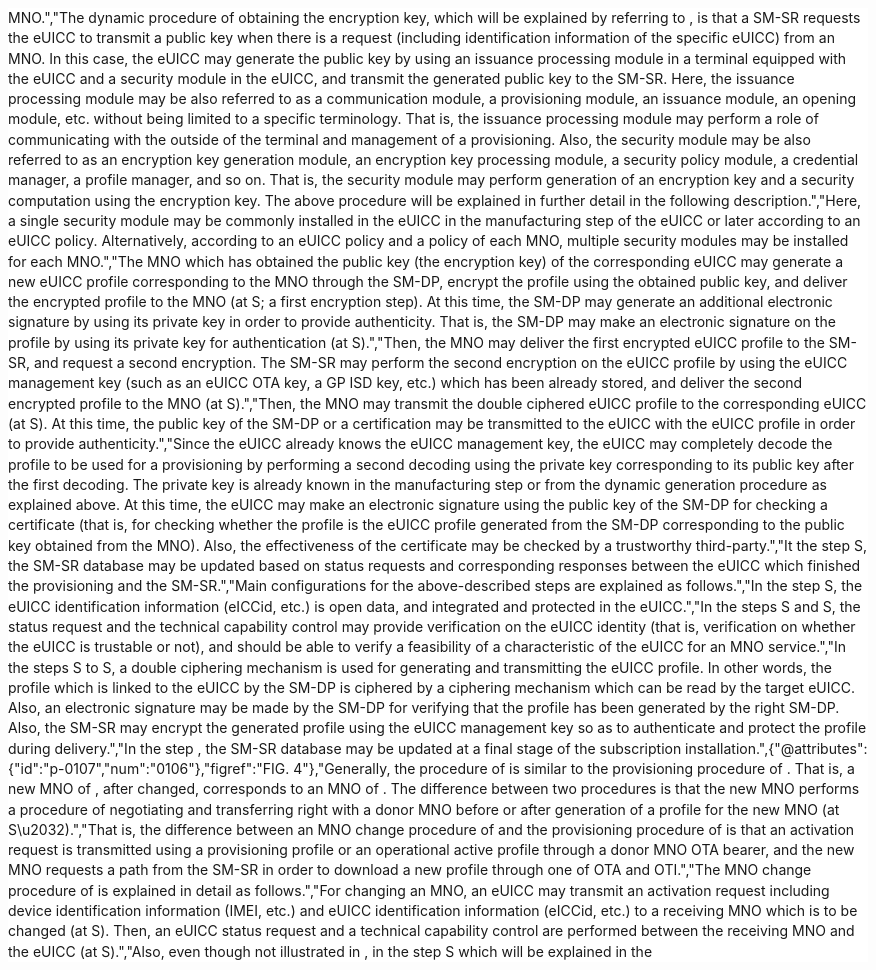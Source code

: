 MNO.","The dynamic procedure of obtaining the encryption key, which will be explained by referring to , is that a SM-SR requests the eUICC to transmit a public key when there is a request (including identification information of the specific eUICC) from an MNO. In this case, the eUICC may generate the public key by using an issuance processing module in a terminal equipped with the eUICC and a security module in the eUICC, and transmit the generated public key to the SM-SR. Here, the issuance processing module may be also referred to as a communication module, a provisioning module, an issuance module, an opening module, etc. without being limited to a specific terminology. That is, the issuance processing module may perform a role of communicating with the outside of the terminal and management of a provisioning. Also, the security module may be also referred to as an encryption key generation module, an encryption key processing module, a security policy module, a credential manager, a profile manager, and so on. That is, the security module may perform generation of an encryption key and a security computation using the encryption key. The above procedure will be explained in further detail in the following description.","Here, a single security module may be commonly installed in the eUICC in the manufacturing step of the eUICC or later according to an eUICC policy. Alternatively, according to an eUICC policy and a policy of each MNO, multiple security modules may be installed for each MNO.","The MNO which has obtained the public key (the encryption key) of the corresponding eUICC may generate a new eUICC profile corresponding to the MNO through the SM-DP, encrypt the profile using the obtained public key, and deliver the encrypted profile to the MNO (at S; a first encryption step). At this time, the SM-DP may generate an additional electronic signature by using its private key in order to provide authenticity. That is, the SM-DP may make an electronic signature on the profile by using its private key for authentication (at S).","Then, the MNO may deliver the first encrypted eUICC profile to the SM-SR, and request a second encryption. The SM-SR may perform the second encryption on the eUICC profile by using the eUICC management key (such as an eUICC OTA key, a GP ISD key, etc.) which has been already stored, and deliver the second encrypted profile to the MNO (at S).","Then, the MNO may transmit the double ciphered eUICC profile to the corresponding eUICC (at S). At this time, the public key of the SM-DP or a certification may be transmitted to the eUICC with the eUICC profile in order to provide authenticity.","Since the eUICC already knows the eUICC management key, the eUICC may completely decode the profile to be used for a provisioning by performing a second decoding using the private key corresponding to its public key after the first decoding. The private key is already known in the manufacturing step or from the dynamic generation procedure as explained above. At this time, the eUICC may make an electronic signature using the public key of the SM-DP for checking a certificate (that is, for checking whether the profile is the eUICC profile generated from the SM-DP corresponding to the public key obtained from the MNO). Also, the effectiveness of the certificate may be checked by a trustworthy third-party.","It the step S, the SM-SR database may be updated based on status requests and corresponding responses between the eUICC which finished the provisioning and the SM-SR.","Main configurations for the above-described steps are explained as follows.","In the step S, the eUICC identification information (eICCid, etc.) is open data, and integrated and protected in the eUICC.","In the steps S and S, the status request and the technical capability control may provide verification on the eUICC identity (that is, verification on whether the eUICC is trustable or not), and should be able to verify a feasibility of a characteristic of the eUICC for an MNO service.","In the steps S to S, a double ciphering mechanism is used for generating and transmitting the eUICC profile. In other words, the profile which is linked to the eUICC by the SM-DP is ciphered by a ciphering mechanism which can be read by the target eUICC. Also, an electronic signature may be made by the SM-DP for verifying that the profile has been generated by the right SM-DP. Also, the SM-SR may encrypt the generated profile using the eUICC management key so as to authenticate and protect the profile during delivery.","In the step , the SM-SR database may be updated at a final stage of the subscription installation.",{"@attributes":{"id":"p-0107","num":"0106"},"figref":"FIG. 4"},"Generally, the procedure of  is similar to the provisioning procedure of . That is, a new MNO of , after changed, corresponds to an MNO of . The difference between two procedures is that the new MNO performs a procedure of negotiating and transferring right with a donor MNO before or after generation of a profile for the new MNO (at S\u2032).","That is, the difference between an MNO change procedure of  and the provisioning procedure of  is that an activation request is transmitted using a provisioning profile or an operational active profile through a donor MNO OTA bearer, and the new MNO requests a path from the SM-SR in order to download a new profile through one of OTA and OTI.","The MNO change procedure of  is explained in detail as follows.","For changing an MNO, an eUICC may transmit an activation request including device identification information (IMEI, etc.) and eUICC identification information (eICCid, etc.) to a receiving MNO which is to be changed (at S). Then, an eUICC status request and a technical capability control are performed between the receiving MNO and the eUICC (at S).","Also, even though not illustrated in , in the step S which will be explained in the